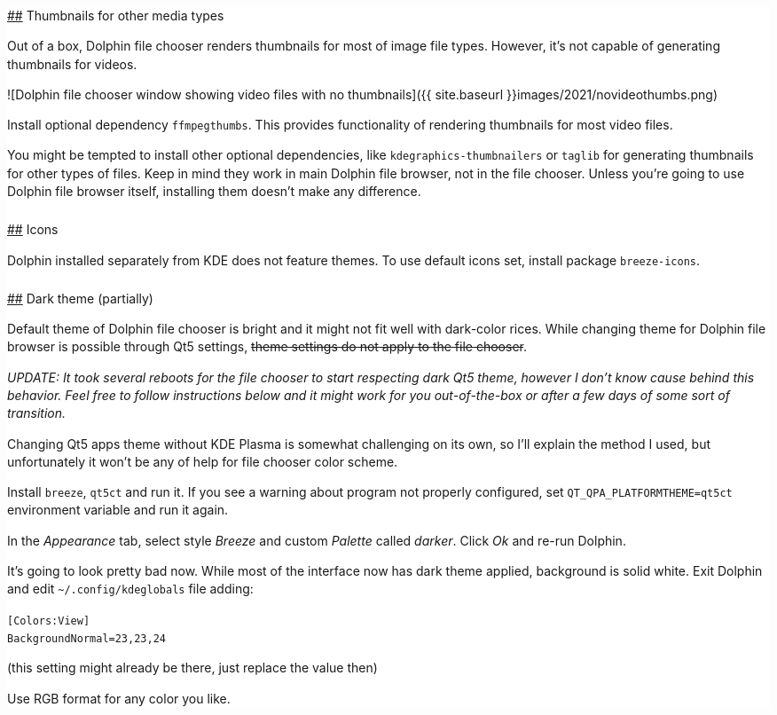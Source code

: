 ### 

[\##](https://babarowski.com/blog/change-gtk-file-picker-to-kde-dolphin/#thumbnails-for-other-media-types) Thumbnails for other media types

Out of a box, Dolphin file chooser renders thumbnails for most of image file types. However, it’s not capable of generating thumbnails for videos.

!\[Dolphin file chooser window showing video files with no thumbnails\]({{ site.baseurl }}images/2021/novideothumbs.png)

Install optional dependency `ffmpegthumbs`. This provides functionality of rendering thumbnails for most video files.

You might be tempted to install other optional dependencies, like `kdegraphics-thumbnailers` or `taglib` for generating thumbnails for other types of files. Keep in mind they work in main Dolphin file browser, not in the file chooser. Unless you’re going to use Dolphin file browser itself, installing them doesn’t make any difference.

### 

[\##](https://babarowski.com/blog/change-gtk-file-picker-to-kde-dolphin/#icons) Icons

Dolphin installed separately from KDE does not feature themes. To use default icons set, install package `breeze-icons`.

### 

[\##](https://babarowski.com/blog/change-gtk-file-picker-to-kde-dolphin/#dark-theme-partially) Dark theme (partially)

Default theme of Dolphin file chooser is bright and it might not fit well with dark-color rices. While changing theme for Dolphin file browser is possible through Qt5 settings, ~~theme settings do not apply to the file chooser~~.

*UPDATE: It took several reboots for the file chooser to start respecting dark Qt5 theme, however I don’t know cause behind this behavior. Feel free to follow instructions below and it might work for you out-of-the-box or after a few days of some sort of transition.*

Changing Qt5 apps theme without KDE Plasma is somewhat challenging on its own, so I’ll explain the method I used, but unfortunately it won’t be any of help for file chooser color scheme.

Install `breeze`, `qt5ct` and run it. If you see a warning about program not properly configured, set `QT_QPA_PLATFORMTHEME=qt5ct` environment variable and run it again.

In the *Appearance* tab, select style *Breeze* and custom *Palette* called *darker*. Click *Ok* and re-run Dolphin.

It’s going to look pretty bad now. While most of the interface now has dark theme applied, background is solid white. Exit Dolphin and edit `~/.config/kdeglobals` file adding:

```
[Colors:View]
BackgroundNormal=23,23,24
```

(this setting might already be there, just replace the value then)

Use RGB format for any color you like.


[0]: https://gitlab.gnome.org/GNOME/gtk/-/issues/233
[1]: https://jayfax.neocities.org/mediocrity/gnome-has-no-thumbnails-in-the-file-picker.html
[2]: https://apps.kde.org/dolphin/
[3]: https://wiki.archlinux.org/title/Uniform_look_for_Qt_and_GTK_applications#Consistent_file_dialog
[4]: https://github.com/electron/electron/pull/19159
[5]: https://github.com/electron/electron/releases/tag/v14.0.0
[6]: https://github.com/Microsoft/vscode/wiki/How-to-Contribute#build-and-run
[7]: https://docs.flatpak.org/en/latest/portals-qt.html
[8]: https://packages.debian.org/bullseye/qt5-xdgdesktopportal-platformtheme
[9]: https://bugzilla.mozilla.org/show_bug.cgi?id=1516290